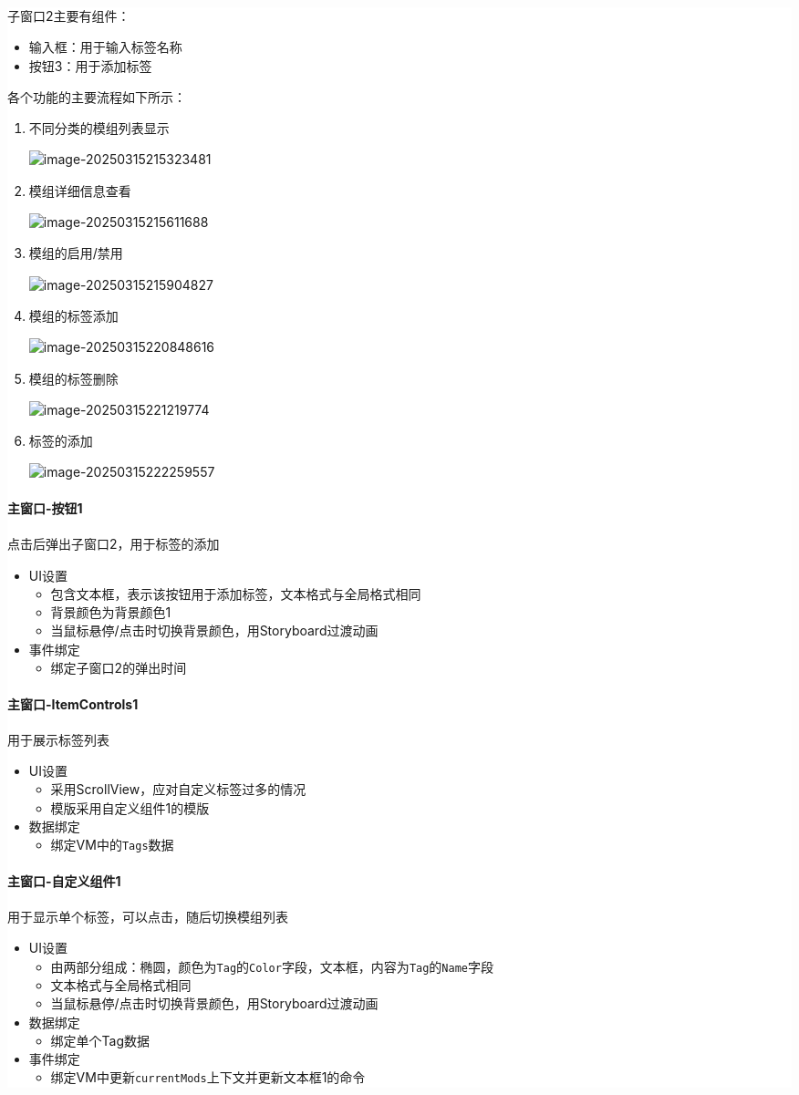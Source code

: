 子窗口2主要有组件：

- 输入框：用于输入标签名称
- 按钮3：用于添加标签

各个功能的主要流程如下所示：

1. 不同分类的模组列表显示

   ![image-20250315215323481](https://raw.githubusercontent.com/sensuschung/wordpress_image/master/study/NIS2336/image-20250315215323481.png)

2. 模组详细信息查看

   ![image-20250315215611688](https://raw.githubusercontent.com/sensuschung/wordpress_image/master/study/NIS2336/image-20250315215611688.png)

3. 模组的启用/禁用

   ![image-20250315215904827](https://raw.githubusercontent.com/sensuschung/wordpress_image/master/study/NIS2336/image-20250315215904827.png)

4. 模组的标签添加

   ![image-20250315220848616](https://raw.githubusercontent.com/sensuschung/wordpress_image/master/study/NIS2336/image-20250315220848616.png)

5. 模组的标签删除

   ![image-20250315221219774](https://raw.githubusercontent.com/sensuschung/wordpress_image/master/study/NIS2336/image-20250315221219774.png)

6. 标签的添加

   ![image-20250315222259557](https://raw.githubusercontent.com/sensuschung/wordpress_image/master/study/NIS2336/image-20250315222259557.png)

#### 主窗口-按钮1

点击后弹出子窗口2，用于标签的添加

- UI设置
  - 包含文本框，表示该按钮用于添加标签，文本格式与全局格式相同
  - 背景颜色为背景颜色1
  - 当鼠标悬停/点击时切换背景颜色，用Storyboard过渡动画
- 事件绑定
  - 绑定子窗口2的弹出时间

#### 主窗口-ItemControls1

用于展示标签列表

- UI设置
  - 采用ScrollView，应对自定义标签过多的情况
  - 模版采用自定义组件1的模版
- 数据绑定
  - 绑定VM中的`Tags`数据

#### 主窗口-自定义组件1

用于显示单个标签，可以点击，随后切换模组列表

- UI设置
  - 由两部分组成：椭圆，颜色为`Tag`的`Color`字段，文本框，内容为`Tag`的`Name`字段
  - 文本格式与全局格式相同
  - 当鼠标悬停/点击时切换背景颜色，用Storyboard过渡动画
- 数据绑定
  - 绑定单个Tag数据
- 事件绑定
  - 绑定VM中更新`currentMods`上下文并更新文本框1的命令
